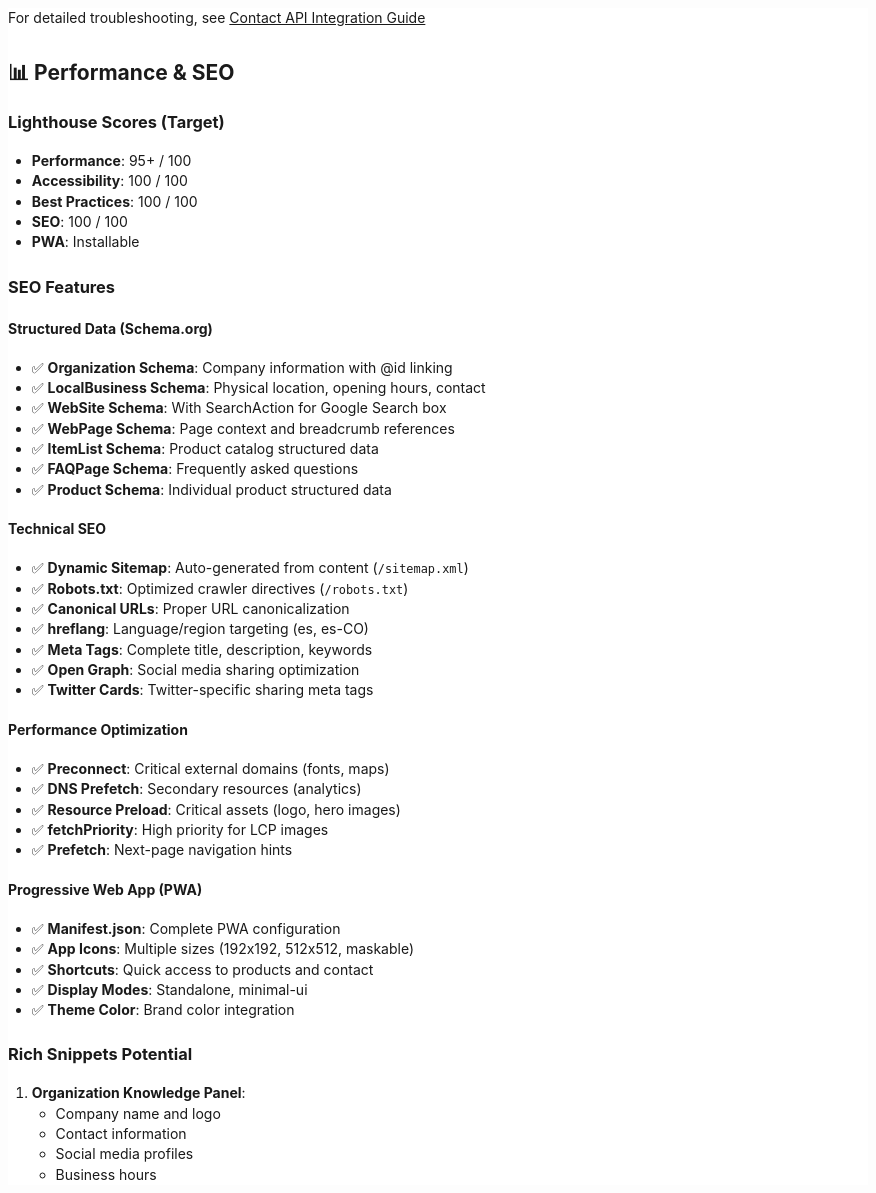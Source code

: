 For detailed troubleshooting, see [Contact API Integration Guide](./docs/contact-api-integration.md#troubleshooting)

## 📊 Performance & SEO

### Lighthouse Scores (Target)

- **Performance**: 95+ / 100
- **Accessibility**: 100 / 100
- **Best Practices**: 100 / 100
- **SEO**: 100 / 100
- **PWA**: Installable

### SEO Features

#### Structured Data (Schema.org)
- ✅ **Organization Schema**: Company information with @id linking
- ✅ **LocalBusiness Schema**: Physical location, opening hours, contact
- ✅ **WebSite Schema**: With SearchAction for Google Search box
- ✅ **WebPage Schema**: Page context and breadcrumb references
- ✅ **ItemList Schema**: Product catalog structured data
- ✅ **FAQPage Schema**: Frequently asked questions
- ✅ **Product Schema**: Individual product structured data

#### Technical SEO
- ✅ **Dynamic Sitemap**: Auto-generated from content (`/sitemap.xml`)
- ✅ **Robots.txt**: Optimized crawler directives (`/robots.txt`)
- ✅ **Canonical URLs**: Proper URL canonicalization
- ✅ **hreflang**: Language/region targeting (es, es-CO)
- ✅ **Meta Tags**: Complete title, description, keywords
- ✅ **Open Graph**: Social media sharing optimization
- ✅ **Twitter Cards**: Twitter-specific sharing meta tags

#### Performance Optimization
- ✅ **Preconnect**: Critical external domains (fonts, maps)
- ✅ **DNS Prefetch**: Secondary resources (analytics)
- ✅ **Resource Preload**: Critical assets (logo, hero images)
- ✅ **fetchPriority**: High priority for LCP images
- ✅ **Prefetch**: Next-page navigation hints

#### Progressive Web App (PWA)
- ✅ **Manifest.json**: Complete PWA configuration
- ✅ **App Icons**: Multiple sizes (192x192, 512x512, maskable)
- ✅ **Shortcuts**: Quick access to products and contact
- ✅ **Display Modes**: Standalone, minimal-ui
- ✅ **Theme Color**: Brand color integration

### Rich Snippets Potential

1. **Organization Knowledge Panel**:
   - Company name and logo
   - Contact information
   - Social media profiles
   - Business hours
